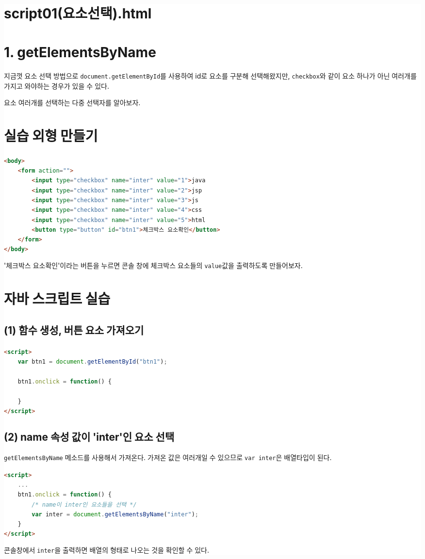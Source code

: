 # script01(요소선택).html
# 1. getElementsByName
지금껏 요소 선택 방법으로 ```document.getElementById```를 사용하여 id로 요소를 구분해 선택해왔지만, ```checkbox```와 같이 요소 하나가 아닌 여러개를 가지고 와야하는 경우가 있을 수 있다.

요소 여러개를 선택하는 다중 선택자를 알아보자.

# 실습 외형 만들기
```html
<body>
    <form action="">
        <input type="checkbox" name="inter" value="1">java
        <input type="checkbox" name="inter" value="2">jsp
        <input type="checkbox" name="inter" value="3">js
        <input type="checkbox" name="inter" value="4">css
        <input type="checkbox" name="inter" value="5">html
        <button type="button" id="btn1">체크박스 요소확인</button>
    </form>
</body>
```

'체크박스 요소확인'이라는 버튼을 누르면 콘솔 창에 체크박스 요소들의 ```value```값을 출력하도록 만들어보자.

# 자바 스크립트 실습
## (1) 함수 생성, 버튼 요소 가져오기
```html
<script>
    var btn1 = document.getElementById("btn1");

    btn1.onclick = function() {

    }
</script>
```

## (2) name 속성 값이 'inter'인 요소 선택
```getElementsByName``` 메소드를 사용해서 가져온다.
가져온 값은 여러개일 수 있으므로 ```var inter```은 배열타입이 된다.

```html
<script>
    ...
    btn1.onclick = function() {
        /* name이 inter인 요소들을 선택 */
        var inter = document.getElementsByName("inter");
    }
</script>
```
콘솔창에서 ```inter```을 출력하면 배열의 형태로 나오는 것을 확인할 수 있다.
